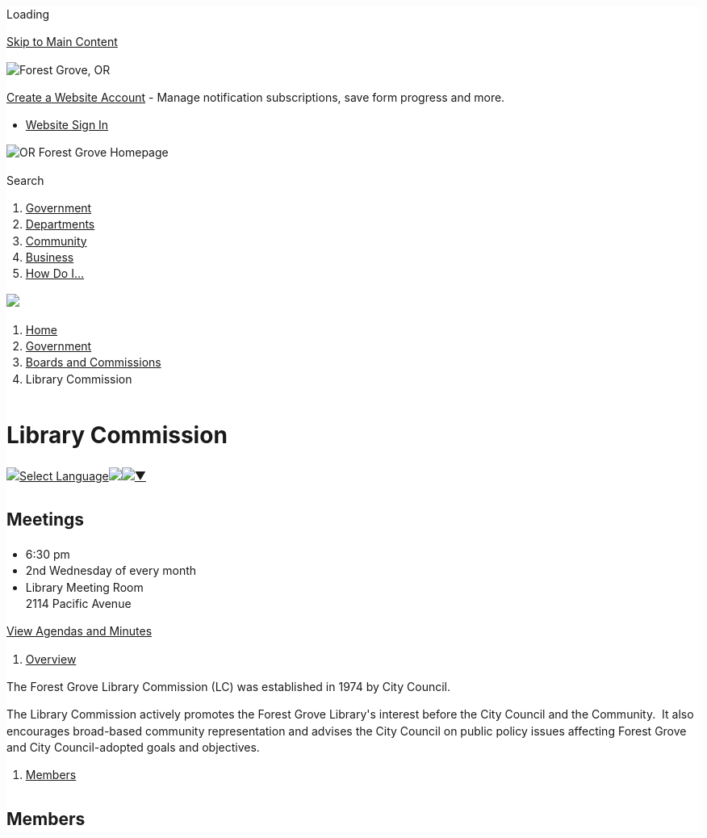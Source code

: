 Loading

[Skip to Main Content](https://www.forestgrove-or.gov/366/)

![Forest Grove, OR](https://www.forestgrove-or.gov/ImageRepository/Document?documentID=27)

[Create a Website Account](https://www.forestgrove-or.gov/MyAccount/ProfileCreate) - Manage notification subscriptions, save form progress and more.   

- [Website Sign In](https://www.forestgrove-or.gov/MyAccount)

![OR Forest Grove Homepage](https://www.forestgrove-or.gov/ImageRepository/Document?documentID=73)

Search

1. [Government](https://www.forestgrove-or.gov/27/Government)
2. [Departments](https://www.forestgrove-or.gov/101/Departments)
3. [Community](https://www.forestgrove-or.gov/31/Community)
4. [Business](https://www.forestgrove-or.gov/35/Business)
5. [How Do I...](https://www.forestgrove-or.gov/9/How-Do-I)



![](https://www.forestgrove-or.gov/ImageRepository/Document?documentID=74)

1. [Home](https://www.forestgrove-or.gov)
2. [Government](https://www.forestgrove-or.gov/27/Government)
3. [Boards and Commissions](https://www.forestgrove-or.gov/352/Boards-and-Commissions)
4. Library Commission

# Library Commission

![](https://www.google.com/images/cleardot.gif)[Select Language![](https://www.google.com/images/cleardot.gif)​![](https://www.google.com/images/cleardot.gif)▼](https://www.forestgrove-or.gov/366)

## Meetings

- 6:30 pm
- 2nd Wednesday of every month
- Library Meeting Room  
  2114 Pacific Avenue

[View Agendas and Minutes](https://forestgroveor.portal.civicclerk.com/?category_id=33)

1. [Overview](https://www.forestgrove-or.gov/366/)

The Forest Grove Library Commission (LC) was established in 1974 by City Council. 

The Library Commission actively promotes the Forest Grove Library's interest before the City Council and the Community.  It also encourages broad-based community representation and advises the City Council on public policy issues affecting Forest Grove and City Council-adopted goals and objectives. 

1. [Members](https://www.forestgrove-or.gov/366/)

## Members
